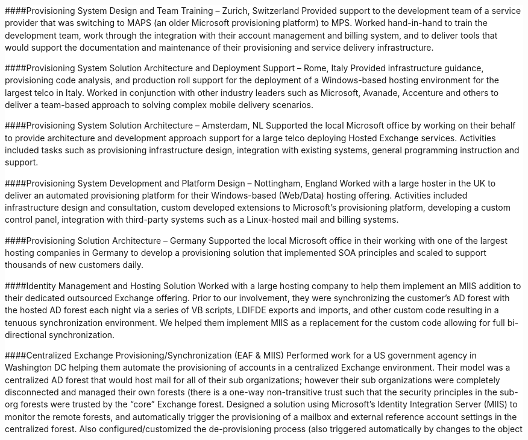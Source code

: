 ####Provisioning System Design and Team Training – Zurich, Switzerland
Provided support to the development team of a service provider that was switching to MAPS (an older Microsoft 
provisioning platform) to MPS. Worked hand-in-hand to train the development team, work through the integration with 
their account management and billing system, and to deliver tools that would support the documentation and maintenance 
of their provisioning and service delivery infrastructure.

####Provisioning System Solution Architecture and Deployment Support – Rome, Italy
Provided infrastructure guidance, provisioning code analysis, and production roll support for the deployment of a 
Windows-based hosting environment for the largest telco in Italy. Worked in conjunction with other industry leaders 
such as Microsoft, Avanade, Accenture and others to deliver a team-based approach to solving complex mobile delivery 
scenarios.

####Provisioning System Solution Architecture – Amsterdam, NL
Supported the local Microsoft office by working on their behalf to provide architecture and development approach support 
for a large telco deploying Hosted Exchange services. Activities included tasks such as provisioning infrastructure 
design, integration with existing systems, general programming instruction and support.

####Provisioning System Development and Platform Design – Nottingham, England
Worked with a large hoster in the UK to deliver an automated provisioning platform for their Windows-based (Web/Data) 
hosting offering. Activities included infrastructure design and consultation, custom developed extensions to 
Microsoft’s provisioning platform, developing a custom control panel, integration with third-party systems such as a 
Linux-hosted mail and billing systems.

####Provisioning Solution Architecture – Germany
Supported the local Microsoft office in their working with one of the largest hosting companies in Germany to develop a 
provisioning solution that implemented SOA principles and scaled to support thousands of new customers daily.

####Identity Management and Hosting Solution
Worked with a large hosting company to help them implement an MIIS addition to their dedicated outsourced Exchange 
offering. Prior to our involvement, they were synchronizing the customer’s AD forest with the hosted AD forest each 
night via a series of VB scripts, LDIFDE exports and imports, and other custom code resulting in a tenuous 
synchronization environment. We helped them implement MIIS as a replacement for the custom code allowing for full 
bi-directional synchronization.

####Centralized Exchange Provisioning/Synchronization (EAF & MIIS)
Performed work for a US government agency in Washington DC helping them automate the provisioning of accounts in a 
centralized Exchange environment. Their model was a centralized AD forest that would host mail for all of their sub 
organizations; however their sub organizations were completely disconnected and managed their own forests (there is a 
one-way non-transitive trust such that the security principles in the sub-org forests were trusted by the “core” 
Exchange forest. Designed a solution using Microsoft’s Identity Integration Server (MIIS) to monitor the remote forests, 
and automatically trigger the provisioning of a mailbox and external reference account settings in the centralized 
forest. Also configured/customized the de-provisioning process (also triggered automatically by changes to the object 